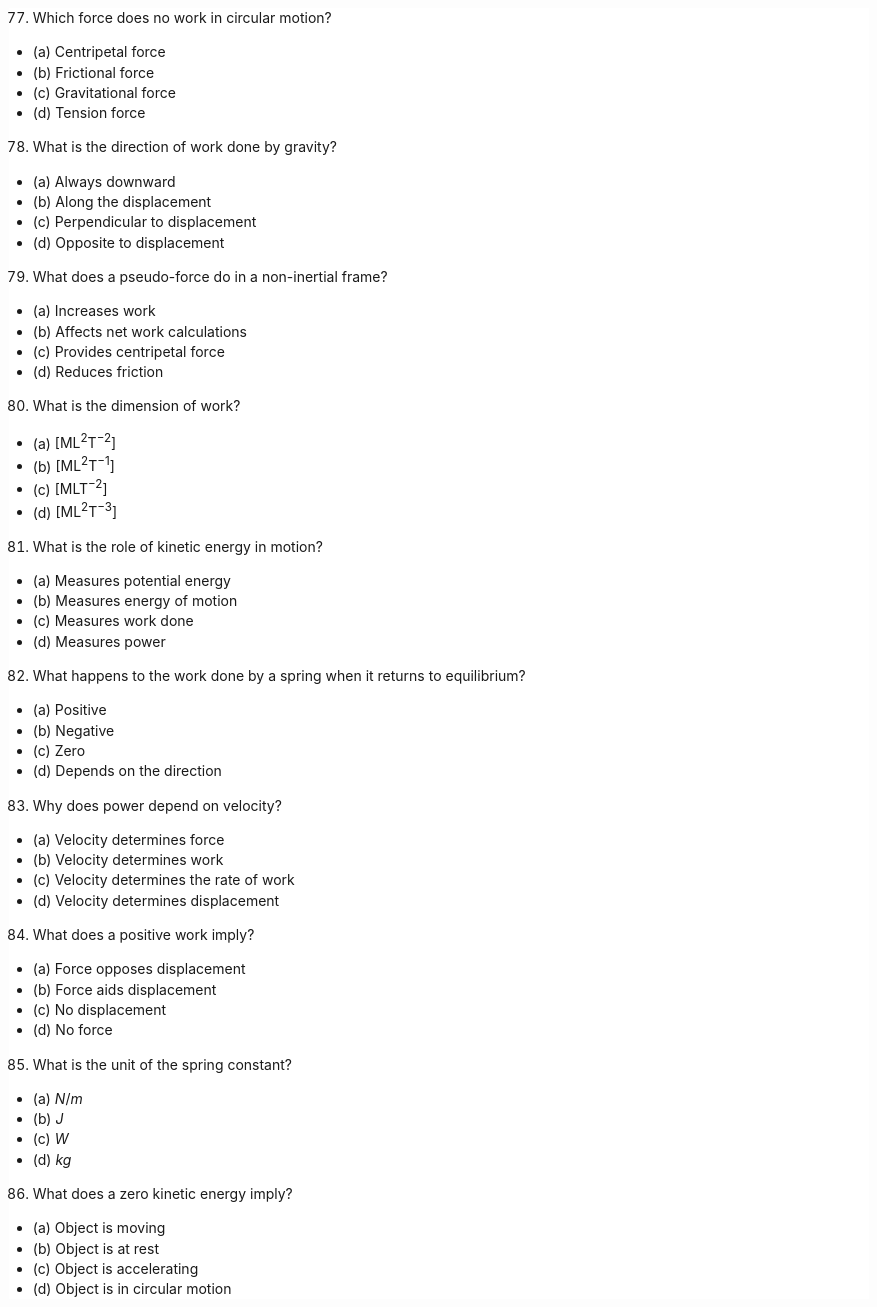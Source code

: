 77. Which force does no work in circular motion?  
   - (a) Centripetal force  
   - (b) Frictional force  
   - (c) Gravitational force  
   - (d) Tension force

78. What is the direction of work done by gravity?  
   - (a) Always downward  
   - (b) Along the displacement  
   - (c) Perpendicular to displacement  
   - (d) Opposite to displacement

79. What does a pseudo-force do in a non-inertial frame?  
   - (a) Increases work  
   - (b) Affects net work calculations  
   - (c) Provides centripetal force  
   - (d) Reduces friction

80. What is the dimension of work?  
   - (a) $[\text{M} \text{L}^2 \text{T}^{-2}]$  
   - (b) $[\text{M} \text{L}^2 \text{T}^{-1}]$  
   - (c) $[\text{M} \text{L} \text{T}^{-2}]$  
   - (d) $[\text{M} \text{L}^2 \text{T}^{-3}]$

81. What is the role of kinetic energy in motion?  
   - (a) Measures potential energy  
   - (b) Measures energy of motion  
   - (c) Measures work done  
   - (d) Measures power

82. What happens to the work done by a spring when it returns to equilibrium?  
   - (a) Positive  
   - (b) Negative  
   - (c) Zero  
   - (d) Depends on the direction

83. Why does power depend on velocity?  
   - (a) Velocity determines force  
   - (b) Velocity determines work  
   - (c) Velocity determines the rate of work  
   - (d) Velocity determines displacement

84. What does a positive work imply?  
   - (a) Force opposes displacement  
   - (b) Force aids displacement  
   - (c) No displacement  
   - (d) No force

85. What is the unit of the spring constant?  
   - (a) $N/m$  
   - (b) $J$  
   - (c) $W$  
   - (d) $kg$

86. What does a zero kinetic energy imply?  
   - (a) Object is moving  
   - (b) Object is at rest  
   - (c) Object is accelerating  
   - (d) Object is in circular motion
